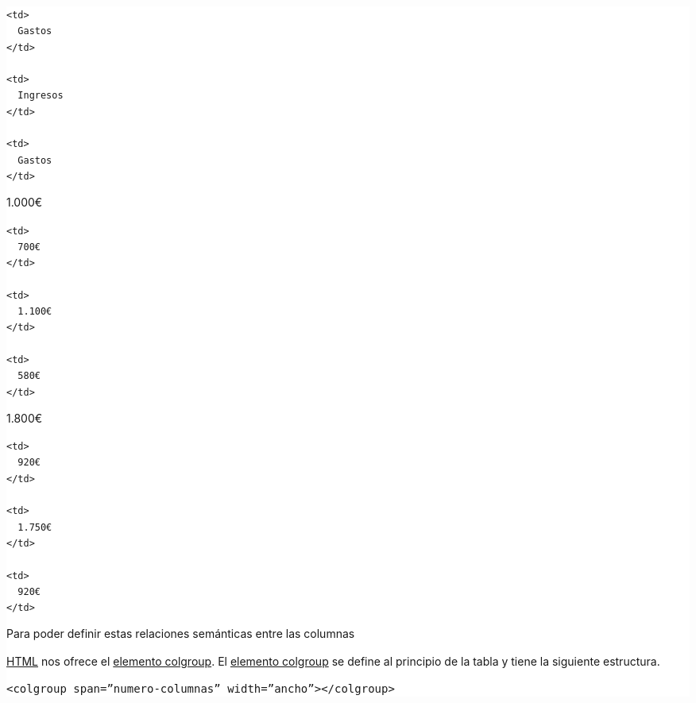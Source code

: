     <td>
      Gastos
    </td>
    
    <td>
      Ingresos
    </td>
    
    <td>
      Gastos
    </td>
  </tr>
  
  <tr>
    <td>
      1.000€
    </td>
    
    <td>
      700€
    </td>
    
    <td>
      1.100€
    </td>
    
    <td>
      580€
    </td>
  </tr>
  
  <tr>
    <td>
      1.800€
    </td>
    
    <td>
      920€
    </td>
    
    <td>
      1.750€
    </td>
    
    <td>
      920€
    </td>
  </tr>
</table>

Para poder definir estas relaciones semánticas entre las columnas

[HTML][2] nos ofrece el [elemento colgroup][6]. El [elemento colgroup][6] se define al principio de la tabla y tiene la siguiente estructura.

<pre>&lt;colgroup span=”numero-columnas” width=”ancho”&gt;&lt;/colgroup&gt;</pre>


 [1]: http://www.w3api.com/wiki/HTML:TR
 [2]: http://www.manualweb.net/tutorial-html/
 [3]: http://www.w3api.com/wiki/HTML:THEAD
 [4]: http://www.w3api.com/wiki/HTML:TBODY
 [5]: http://www.w3api.com/wiki/HTML:TFOOT
 [6]: http://www.w3api.com/wiki/HTML:COLGROUP
 [7]: http://www.w3api.com/wiki/HTML:Width